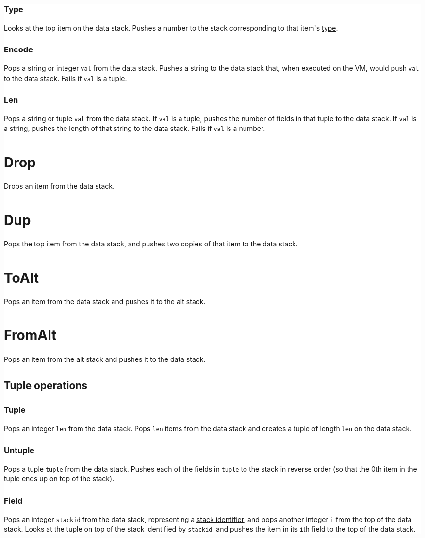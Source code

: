 ### Type

Looks at the top item on the data stack. Pushes a number to the stack corresponding to that item's [type](#type).

### Encode

Pops a string or integer `val` from the data stack. Pushes a string to the data stack that, when executed on the VM, would push `val` to the data stack. Fails if `val` is a tuple.

### Len

Pops a string or tuple `val` from the data stack. If `val` is a tuple, pushes the number of fields in that tuple to the data stack. If `val` is a string, pushes the length of that string to the data stack. Fails if `val` is a number.

# Drop

Drops an item from the data stack.

# Dup
	
Pops the top item from the data stack, and pushes two copies of that item to the data stack.

# ToAlt

Pops an item from the data stack and pushes it to the alt stack.

# FromAlt

Pops an item from the alt stack and pushes it to the data stack.

## Tuple operations 

### Tuple

Pops an integer `len` from the data stack. Pops `len` items from the data stack and creates a tuple of length `len` on the data stack.

### Untuple

Pops a tuple `tuple` from the data stack. Pushes each of the fields in `tuple` to the stack in reverse order (so that the 0th item in the tuple ends up on top of the stack).

### Field

Pops an integer `stackid` from the data stack, representing a [stack identifier](#stack-identifier), and pops another integer `i` from the top of the data stack. Looks at the tuple on top of the stack identified by `stackid`, and pushes the item in its `i`th field to the top of the data stack.
